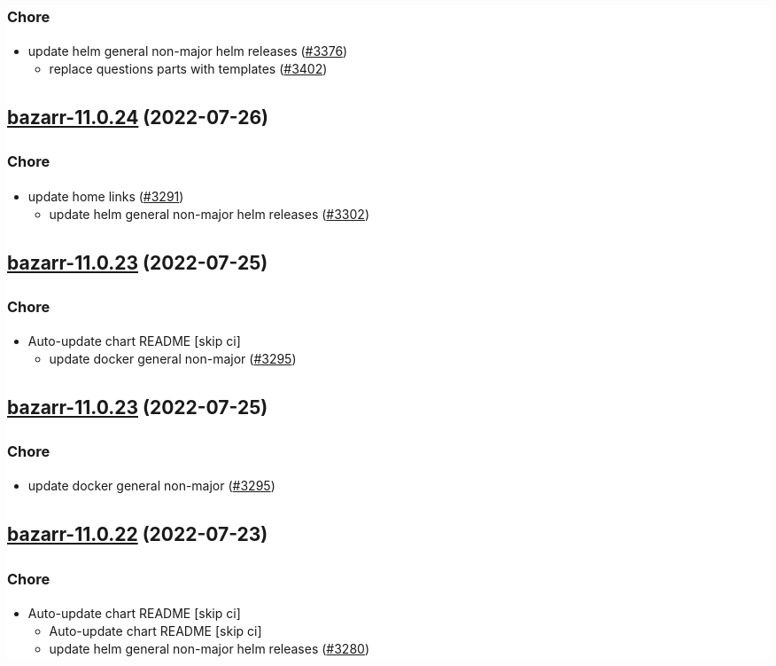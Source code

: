 ### Chore

- update helm general non-major helm releases ([#3376](https://github.com/truecharts/charts/issues/3376))
  - replace questions parts with templates ([#3402](https://github.com/truecharts/charts/issues/3402))




## [bazarr-11.0.24](https://github.com/truecharts/apps/compare/bazarr-11.0.23...bazarr-11.0.24) (2022-07-26)

### Chore

- update home links ([#3291](https://github.com/truecharts/apps/issues/3291))
  - update helm general non-major helm releases ([#3302](https://github.com/truecharts/apps/issues/3302))




## [bazarr-11.0.23](https://github.com/truecharts/apps/compare/bazarr-11.0.22...bazarr-11.0.23) (2022-07-25)

### Chore

- Auto-update chart README [skip ci]
  - update docker general non-major ([#3295](https://github.com/truecharts/apps/issues/3295))




## [bazarr-11.0.23](https://github.com/truecharts/apps/compare/bazarr-11.0.22...bazarr-11.0.23) (2022-07-25)

### Chore

- update docker general non-major ([#3295](https://github.com/truecharts/apps/issues/3295))




## [bazarr-11.0.22](https://github.com/truecharts/apps/compare/bazarr-11.0.21...bazarr-11.0.22) (2022-07-23)

### Chore

- Auto-update chart README [skip ci]
  - Auto-update chart README [skip ci]
  - update helm general non-major helm releases ([#3280](https://github.com/truecharts/apps/issues/3280))



